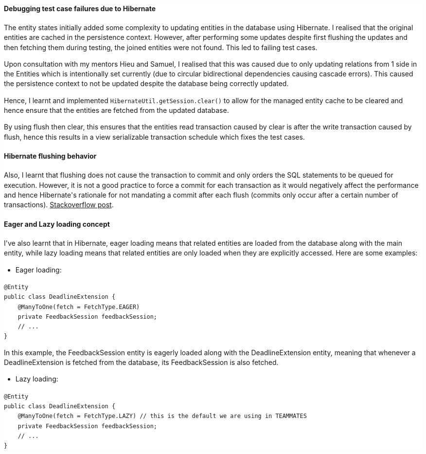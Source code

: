 #### Debugging test case failures due to Hibernate

The entity states initially added some complexity to updating entities in the database using Hibernate. I realised that the original entities are cached in the persistence context. However, after performing some updates despite first flushing the updates and then fetching them during testing, the joined entities were not found. This led to failing test cases.

Upon consultation with my mentors Hieu and Samuel, I realised that this was caused due to only updating relations from 1 side in the Entities which is intentionally set currently (due to circular bidirectional dependencies causing cascade errors).
This caused the persistence context to not be updated despite the database being correctly updated.

Hence, I learnt and implemented `HibernateUtil.getSession.clear()` to allow for the managed entity cache to be cleared and hence ensure that the entities are fetched from the updated database.

By using flush then clear, this ensures that the entities read transaction caused by clear is after the write transaction caused by flush, hence this results in a view serializable transaction schedule which fixes the test cases.

#### Hibernate flushing behavior

Also, I learnt that flushing does not cause the transaction to commit and only orders the SQL statements to be queued for execution.
However, it is not a good practice to force a commit for each transaction as it would negatively affect the performance and hence Hibernate's rationale for not mandating a commit after each flush (commits only occur after a certain number of transactions). [Stackoverflow post](https://stackoverflow.com/questions/12688827/hibernate-not-updating-database-after-flush).

#### Eager and Lazy loading concept

I've also learnt that in Hibernate, eager loading means that related entities are loaded from the database along with the main entity, while lazy loading means that related entities are only loaded when they are explicitly accessed. Here are some examples:

* Eager loading:

```
@Entity
public class DeadlineExtension {
    @ManyToOne(fetch = FetchType.EAGER)
    private FeedbackSession feedbackSession;
    // ...
}
```
In this example, the FeedbackSession entity is eagerly loaded along with the DeadlineExtension entity, meaning that whenever a DeadlineExtension is fetched from the database, its FeedbackSession is also fetched.

* Lazy loading:

```
@Entity
public class DeadlineExtension {
    @ManyToOne(fetch = FetchType.LAZY) // this is the default we are using in TEAMMATES
    private FeedbackSession feedbackSession;
    // ...
}
```
